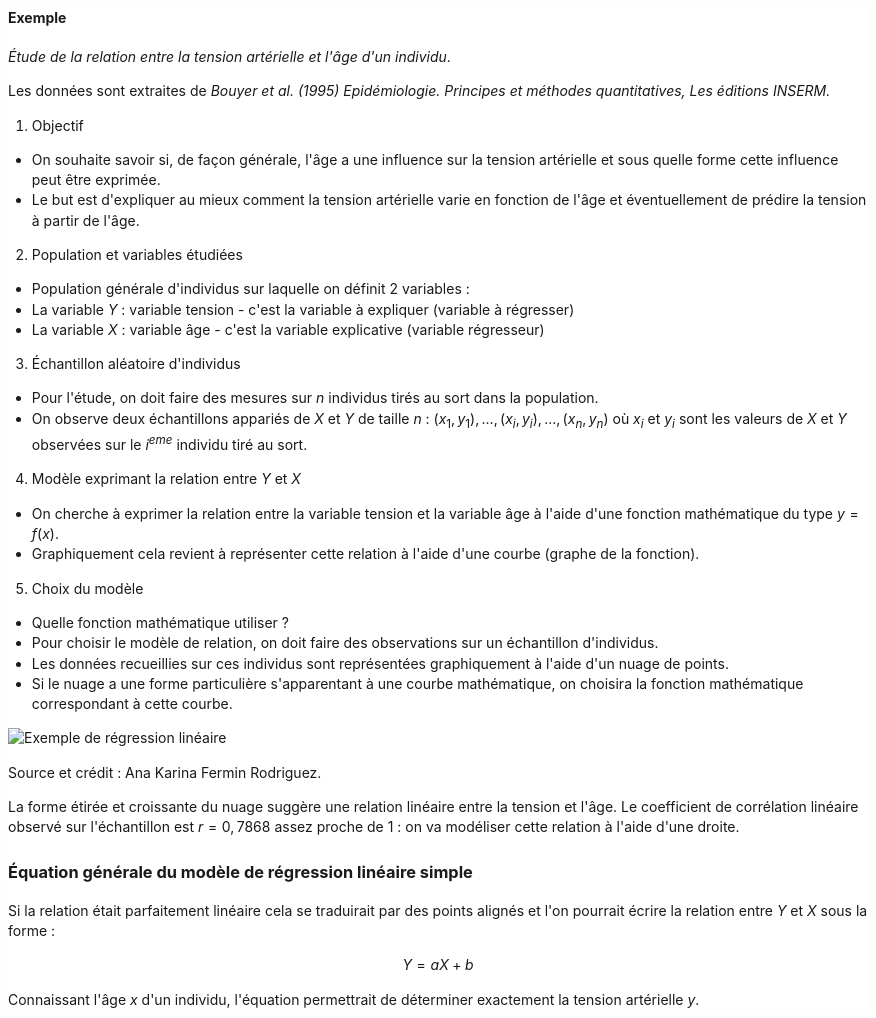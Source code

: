 #### Exemple

_Étude de la relation entre la tension artérielle et l'âge d'un individu_.

Les données sont extraites de _Bouyer et al. (1995) Epidémiologie. Principes et méthodes quantitatives, Les éditions INSERM._

1. Objectif
  - On souhaite savoir si, de façon générale, l'âge a une influence sur la tension artérielle et sous quelle forme cette influence peut être exprimée.
  - Le but est d'expliquer au mieux comment la tension artérielle varie en fonction de l'âge et éventuellement de prédire la tension à partir de l'âge.
2. Population et variables étudiées 
  - Population générale d'individus sur laquelle on définit 2 variables :
  - La variable $Y$ : variable tension - c'est la variable à expliquer (variable à régresser)
  - La variable $X$ : variable âge - c'est la variable explicative (variable régresseur)
3. Échantillon aléatoire d'individus
  - Pour l'étude, on doit faire des mesures sur $n$ individus tirés au sort dans la population.
  - On observe deux échantillons appariés de $X$ et $Y$ de taille $n$ : $(x_1, y_1), ... , (x_i, y_i), ... , (x_n, y_n)$ où $x_i$ et $y_i$ sont les valeurs de $X$ et $Y$ observées sur le $i^{eme}$ individu tiré au sort.
4. Modèle exprimant la relation entre $Y$ et $X$
  - On cherche à exprimer la relation entre la variable tension et la variable âge à l'aide d'une fonction mathématique du type $y = f(x)$.
  - Graphiquement cela revient à représenter cette relation à l'aide d'une courbe (graphe de la fonction).
5. Choix du modèle
  - Quelle fonction mathématique utiliser ?
  - Pour choisir le modèle de relation, on doit faire des observations sur un échantillon d'individus.
  - Les données recueillies sur ces individus sont représentées graphiquement à l'aide d'un nuage de points.
  - Si le nuage a une forme particulière s'apparentant à une courbe mathématique, on choisira la fonction mathématique correspondant à cette courbe.

![Exemple de régression linéaire](@assets/data/reg-lin-ex1.png)

<div class="caption">Source et crédit : Ana Karina Fermin Rodriguez.</div>
 
La forme étirée et croissante du nuage suggère une relation linéaire entre la tension et l'âge. Le coefficient de corrélation linéaire observé sur l'échantillon est $r = 0, 7868$ assez proche de $1$ : on va modéliser cette relation à l'aide d'une droite.

### Équation générale du modèle de régression linéaire simple

Si la relation était parfaitement linéaire cela se traduirait par des points alignés et l'on pourrait écrire la relation entre $Y$ et $X$ sous la forme :

$$Y = aX + b$$

Connaissant l'âge $x$ d'un individu, l'équation permettrait de déterminer exactement la tension artérielle $y$.
